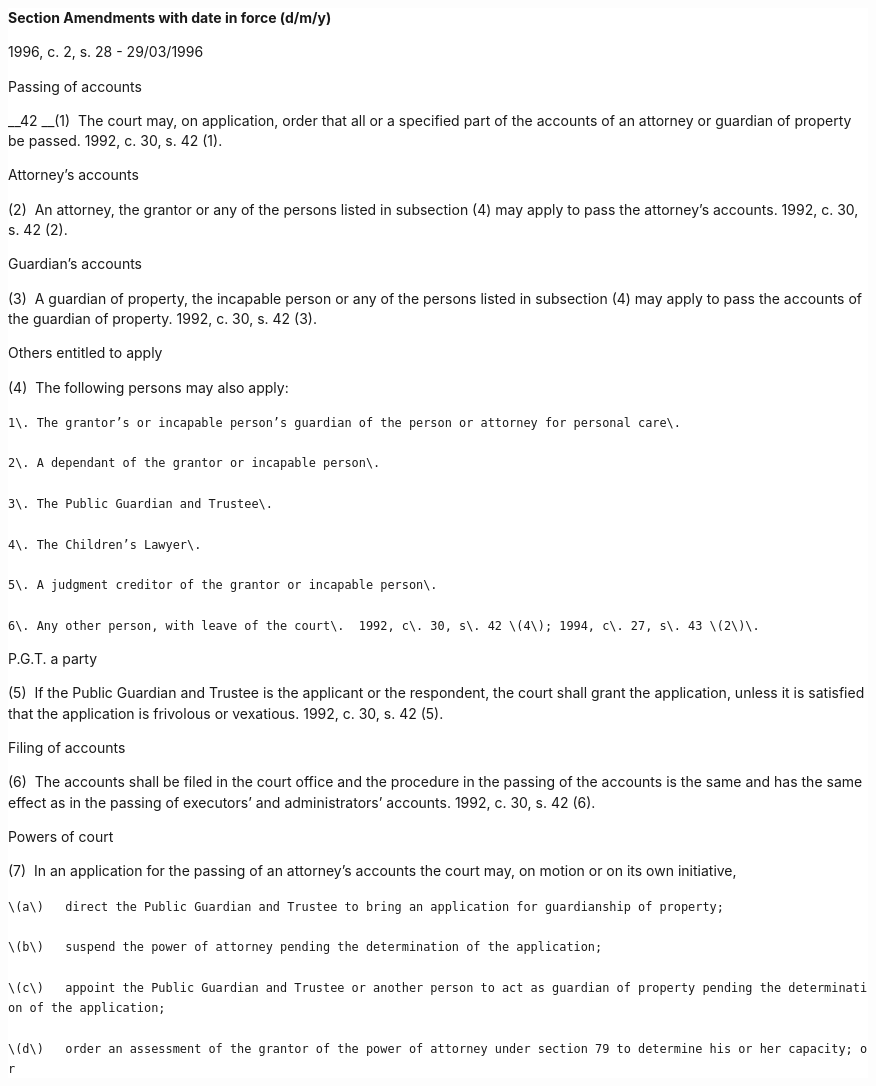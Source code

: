 __Section Amendments with date in force \(d/m/y\)__

1996, c\. 2, s\. 28 \- 29/03/1996

Passing of accounts

<a id="BK58"></a>__42 __\(1\)  The court may, on application, order that all or a specified part of the accounts of an attorney or guardian of property be passed\.  1992, c\. 30, s\. 42 \(1\)\.

Attorney’s accounts

\(2\)  An attorney, the grantor or any of the persons listed in subsection \(4\) may apply to pass the attorney’s accounts\.  1992, c\. 30, s\. 42 \(2\)\.

Guardian’s accounts

\(3\)  A guardian of property, the incapable person or any of the persons listed in subsection \(4\) may apply to pass the accounts of the guardian of property\.  1992, c\. 30, s\. 42 \(3\)\.

Others entitled to apply

\(4\)  The following persons may also apply:

	1\.	The grantor’s or incapable person’s guardian of the person or attorney for personal care\.

	2\.	A dependant of the grantor or incapable person\.

	3\.	The Public Guardian and Trustee\.

	4\.	The Children’s Lawyer\.

	5\.	A judgment creditor of the grantor or incapable person\.

	6\.	Any other person, with leave of the court\.  1992, c\. 30, s\. 42 \(4\); 1994, c\. 27, s\. 43 \(2\)\.

P\.G\.T\. a party

\(5\)  If the Public Guardian and Trustee is the applicant or the respondent, the court shall grant the application, unless it is satisfied that the application is frivolous or vexatious\.  1992, c\. 30, s\. 42 \(5\)\.

Filing of accounts

\(6\)  The accounts shall be filed in the court office and the procedure in the passing of the accounts is the same and has the same effect as in the passing of executors’ and administrators’ accounts\.  1992, c\. 30, s\. 42 \(6\)\.

Powers of court

\(7\)  In an application for the passing of an attorney’s accounts the court may, on motion or on its own initiative,

	\(a\)	direct the Public Guardian and Trustee to bring an application for guardianship of property;

	\(b\)	suspend the power of attorney pending the determination of the application;

	\(c\)	appoint the Public Guardian and Trustee or another person to act as guardian of property pending the determination of the application;

	\(d\)	order an assessment of the grantor of the power of attorney under section 79 to determine his or her capacity; or
